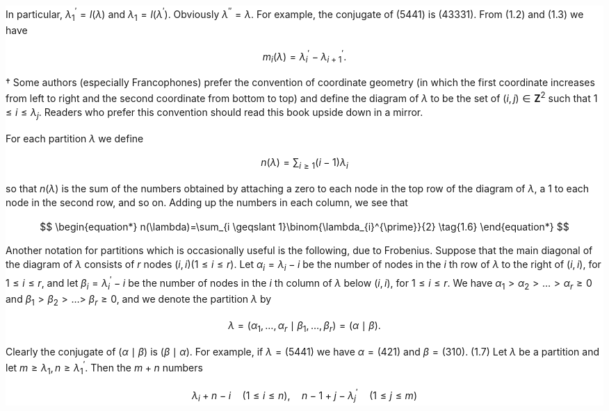 In particular, $\lambda_{1}^{\prime}=l(\lambda)$ and $\lambda_{1}=l\left(\lambda^{\prime}\right)$. Obviously $\lambda^{\prime \prime}=\lambda$.
For example, the conjugate of (5441) is (43331).
From (1.2) and (1.3) we have

$$
\begin{equation*}
m_{i}(\lambda)=\lambda_{i}^{\prime}-\lambda_{i+1}^{\prime} . \tag{1.4}
\end{equation*}
$$

$\dagger$ Some authors (especially Francophones) prefer the convention of coordinate geometry (in which the first coordinate increases from left to right and the second coordinate from bottom to top) and define the diagram of $\lambda$ to be the set of $(i, j) \in \mathbf{Z}^{2}$ such that $1 \leqslant i \leqslant \lambda_{j}$. Readers who prefer this convention should read this book upside down in a mirror.

For each partition $\lambda$ we define

$$
\begin{equation*}
n(\lambda)=\sum_{i \geqslant 1}(i-1) \lambda_{i} \tag{1.5}
\end{equation*}
$$

so that $n(\lambda)$ is the sum of the numbers obtained by attaching a zero to each node in the top row of the diagram of $\lambda$, a 1 to each node in the second row, and so on. Adding up the numbers in each column, we see that

$$
\begin{equation*}
n(\lambda)=\sum_{i \geqslant 1}\binom{\lambda_{i}^{\prime}}{2} \tag{1.6}
\end{equation*}
$$

Another notation for partitions which is occasionally useful is the following, due to Frobenius. Suppose that the main diagonal of the diagram of $\lambda$ consists of $r$ nodes $(i, i)(1 \leqslant i \leqslant r)$. Let $\alpha_{i}=\lambda_{i}-i$ be the number of nodes in the $i$ th row of $\lambda$ to the right of $(i, i)$, for $1 \leqslant i \leqslant r$, and let $\beta_{i}=\lambda_{i}^{\prime}-i$ be the number of nodes in the $i$ th column of $\lambda$ below $(i, i)$, for $1 \leqslant i \leqslant r$. We have $\alpha_{1}>\alpha_{2}>\ldots>\alpha_{r} \geqslant 0$ and $\beta_{1}>\beta_{2}>\ldots>$ $\beta_{r} \geqslant 0$, and we denote the partition $\lambda$ by

$$
\lambda=\left(\alpha_{1}, \ldots, \alpha_{r} \mid \beta_{1}, \ldots, \beta_{r}\right)=(\alpha \mid \beta) .
$$

Clearly the conjugate of $(\alpha \mid \beta)$ is $(\beta \mid \alpha)$.
For example, if $\lambda=(5441)$ we have $\alpha=(421)$ and $\beta=(310)$.
(1.7) Let $\lambda$ be a partition and let $m \geqslant \lambda_{1}, n \geqslant \lambda_{1}^{\prime}$. Then the $m+n$ numbers

$$
\lambda_{i}+n-i \quad(1 \leqslant i \leqslant n), \quad n-1+j-\lambda_{j}^{\prime} \quad(1 \leqslant j \leqslant m)
$$
